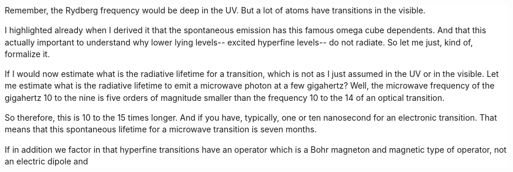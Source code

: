   <span m='294000'>Remember,</span> <span m='294870'>the</span> <span m='294990'>Rydberg</span>
  <span m='295380'>frequency</span> <span m='295970'>would</span> <span m='296200'>be</span>
  <span m='296310'>deep</span> <span m='296580'>in the</span> <span m='296980'>UV.</span>
  <span m='297950'>But</span> <span m='298290'>a</span> <span m='298360'>lot</span>
  <span m='298560'>of</span> <span m='298690'>atoms</span> <span m='299050'>have</span>
  <span m='299200'>transitions</span> <span m='299505'>in</span> <span m='299810'>the</span>
  <span m='299990'>visible.</span> </p><p><span m='313030'>I</span> <span m='313440'>highlighted</span>
  <span m='314080'>already</span> <span m='315160'>when</span> <span m='315340'>I</span>
  <span m='315490'>derived</span> <span m='315700'>it</span> <span m='317380'>that</span>
  <span m='318180'>the</span> <span m='318300'>spontaneous</span> <span m='319330'>emission</span>
  <span m='319960'>has</span> <span m='320300'>this</span> <span m='320580'>famous</span>
  <span m='322650'>omega</span> <span m='323110'>cube</span> <span m='323540'>dependents.</span>
  <span m='325420'>And</span> <span m='325610'>that</span> <span m='325800'>this</span>
  <span m='326030'>actually</span> <span m='327790'>important</span> <span m='328350'>to</span>
  <span m='328470'>understand</span> <span m='329560'>why</span> <span m='333050'>lower</span>
  <span m='333460'>lying</span> <span m='333870'>levels--</span> <span m='335800'>excited</span>
  <span m='336220'>hyperfine</span> <span m='336820'>levels--</span> <span m='337130'>do
  not</span> <span m='337440'>radiate.</span> <span m='339470'>So</span> <span m='340190'>let</span>
  <span m='340290'>me</span> <span m='340400'>just,</span> <span m='340800'>kind</span>
  <span m='341040'>of,</span> <span m='341430'>formalize</span> <span m='342190'>it.</span>
  </p><p><span m='343250'>If</span> <span m='343450'>I</span> <span m='343520'>would</span>
  <span m='343710'>now</span> <span m='343910'>estimate</span> <span m='345180'>what</span>
  <span m='345380'>is the</span> <span m='345730'>radiative</span> <span m='346410'>lifetime</span>
  <span m='348210'>for a</span> <span m='348490'>transition,</span> <span m='349330'>which</span>
  <span m='349460'>is</span> <span m='349640'>not</span> <span m='350400'>as</span>
  <span m='350600'>I</span> <span m='350660'>just</span> <span m='351050'>assumed</span>
  <span m='351880'>in</span> <span m='352320'>the</span> <span m='352760'>UV or in
  the</span> <span m='352850'>visible.</span> <span m='353680'>Let</span> <span m='353830'>me</span>
  <span m='354000'>estimate</span> <span m='354690'>what</span> <span m='354860'>is
  the</span> <span m='355090'>radiative</span> <span m='355660'>lifetime</span> <span
  m='356530'>to</span> <span m='356830'>emit</span> <span m='357370'>a</span> <span
  m='357440'>microwave</span> <span m='358120'>photon</span> <span m='358670'>at a</span>
  <span m='358760'>few</span> <span m='358950'>gigahertz?</span> <span m='365310'>Well,</span>
  <span m='369670'>the</span> <span m='369900'>microwave</span> <span m='370540'>frequency</span>
  <span m='371735'>of</span> <span m='372050'>the</span> <span m='372330'>gigahertz</span>
  <span m='372880'>10</span> <span m='373080'>to</span> <span m='373180'>the</span>
  <span m='373650'>nine</span> <span m='374410'>is</span> <span m='374620'>five</span>
  <span m='374890'>orders</span> <span m='375260'>of</span> <span m='375400'>magnitude</span>
  <span m='376040'>smaller</span> <span m='376890'>than</span> <span m='377060'>the</span>
  <span m='377160'>frequency</span> <span m='377770'>10</span> <span m='377990'>to</span>
  <span m='378090'>the</span> <span m='378200'>14</span> <span m='378950'>of an</span>
  <span m='379270'>optical</span> <span m='379630'>transition.</span> </p><p><span
  m='383860'>So</span> <span m='384050'>therefore,</span> <span m='385060'>this</span>
  <span m='385420'>is</span> <span m='386370'>10</span> <span m='386620'>to</span>
  <span m='386720'>the</span> <span m='386850'>15</span> <span m='387290'>times</span>
  <span m='387660'>longer.</span> <span m='389640'>And</span> <span m='389800'>if</span>
  <span m='389970'>you</span> <span m='390080'>have,</span> <span m='390540'>typically,</span>
  <span m='391100'>one</span> <span m='391330'>or</span> <span m='391605'>ten</span>
  <span m='391880'>nanosecond</span> <span m='392350'>for</span> <span m='392520'>an</span>
  <span m='392580'>electronic</span> <span m='393210'>transition.</span> <span m='394400'>That</span>
  <span m='394650'>means</span> <span m='395450'>that</span> <span m='395680'>this</span>
  <span m='395880'>spontaneous</span> <span m='396490'>lifetime</span> <span m='397510'>for
  a</span> <span m='397730'>microwave</span> <span m='398360'>transition</span> <span
  m='398635'>is</span> <span m='399140'>seven</span> <span m='399600'>months.</span>
  </p><p><span m='402180'>If</span> <span m='402460'>in</span> <span m='402650'>addition</span>
  <span m='404170'>we</span> <span m='404390'>factor</span> <span m='404910'>in</span>
  <span m='405680'>that</span> <span m='406340'>hyperfine</span> <span m='407020'>transitions</span>
  <span m='410050'>have</span> <span m='410250'>an</span> <span m='410420'>operator</span>
  <span m='411380'>which</span> <span m='411580'>is</span> <span m='411700'>a</span>
  <span m='411895'>Bohr</span> <span m='412090'>magneton</span> <span m='412670'>and</span>
  <span m='412880'>magnetic</span> <span m='413410'>type</span> <span m='413950'>of</span>
  <span m='414060'>operator,</span> <span m='414610'>not</span> <span m='414790'>an</span>
  <span m='414910'>electric</span> <span m='415460'>dipole</span> <span m='423840'>and</span>
